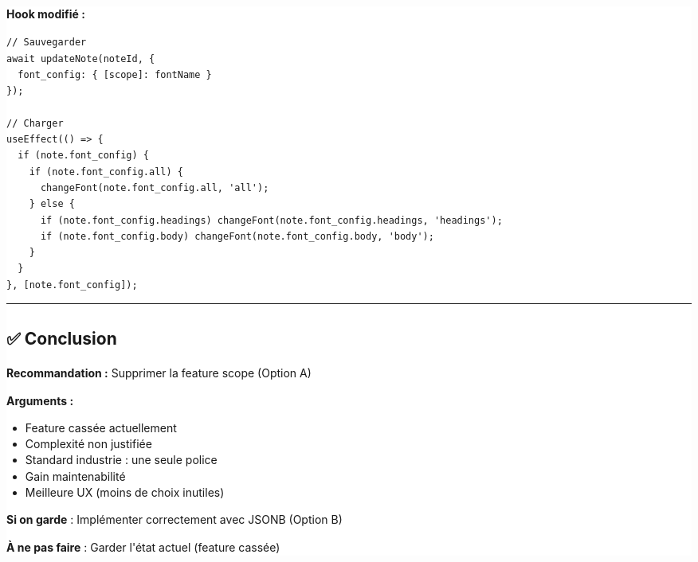 **Hook modifié :**
```tsx
// Sauvegarder
await updateNote(noteId, {
  font_config: { [scope]: fontName }
});

// Charger
useEffect(() => {
  if (note.font_config) {
    if (note.font_config.all) {
      changeFont(note.font_config.all, 'all');
    } else {
      if (note.font_config.headings) changeFont(note.font_config.headings, 'headings');
      if (note.font_config.body) changeFont(note.font_config.body, 'body');
    }
  }
}, [note.font_config]);
```

---

## ✅ Conclusion

**Recommandation :** Supprimer la feature scope (Option A)

**Arguments :**
- Feature cassée actuellement
- Complexité non justifiée
- Standard industrie : une seule police
- Gain maintenabilité
- Meilleure UX (moins de choix inutiles)

**Si on garde** : Implémenter correctement avec JSONB (Option B)

**À ne pas faire** : Garder l'état actuel (feature cassée)

